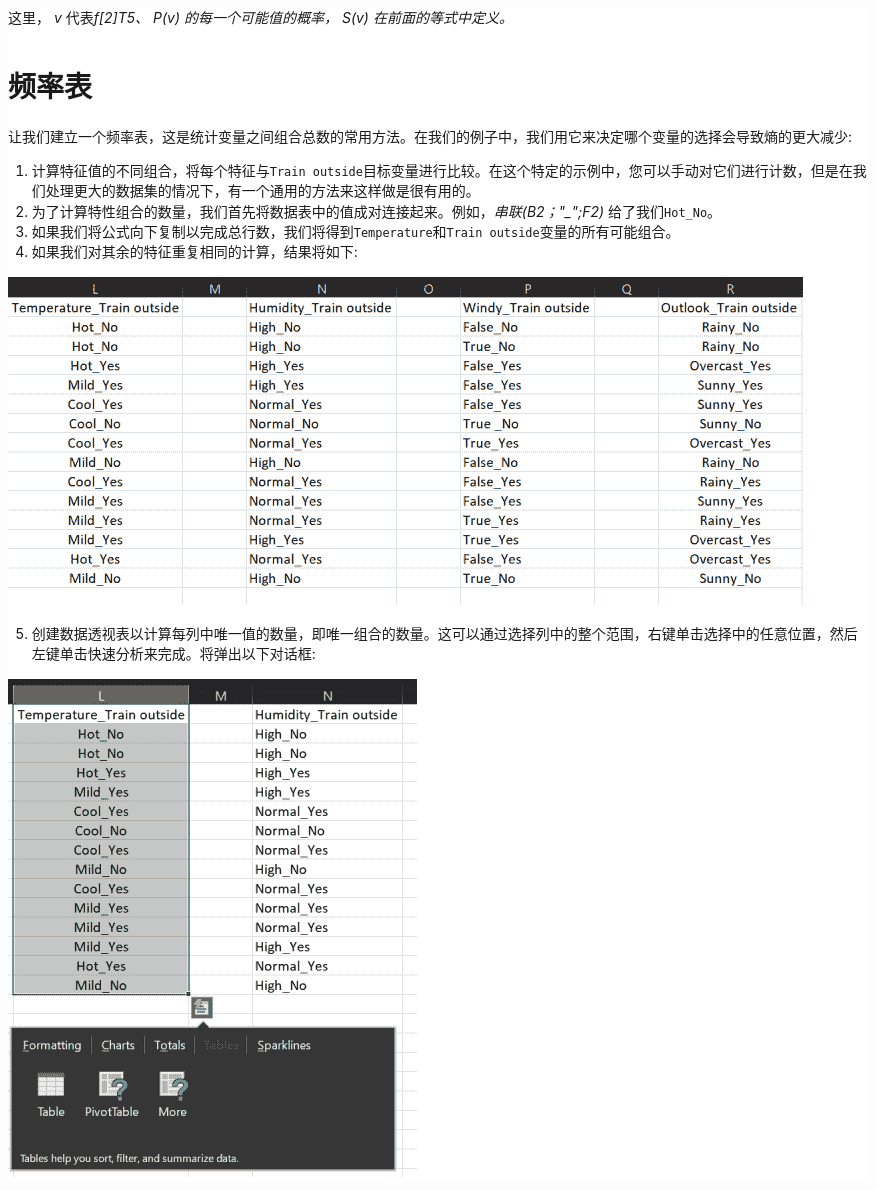 这里， *v* 代表*f[2]T5、 *P(v)* 的每一个可能值的概率， *S(v)* 在前面的等式中定义。*

<title>Frequency table</title> 

# 频率表

让我们建立一个频率表，这是统计变量之间组合总数的常用方法。在我们的例子中，我们用它来决定哪个变量的选择会导致熵的更大减少:

1.  计算特征值的不同组合，将每个特征与`Train outside`目标变量进行比较。在这个特定的示例中，您可以手动对它们进行计数，但是在我们处理更大的数据集的情况下，有一个通用的方法来这样做是很有用的。
2.  为了计算特性组合的数量，我们首先将数据表中的值成对连接起来。例如，*串联(B2；"_";F2)* 给了我们`Hot_No`。
3.  如果我们将公式向下复制以完成总行数，我们将得到`Temperature`和`Train outside`变量的所有可能组合。
4.  如果我们对其余的特征重复相同的计算，结果将如下:

![](img/6c8884f8-2fee-4191-aa34-c46ccf88f197.png)

5.  创建数据透视表以计算每列中唯一值的数量，即唯一组合的数量。这可以通过选择列中的整个范围，右键单击选择中的任意位置，然后左键单击快速分析来完成。将弹出以下对话框:

![](img/05e68fd4-4daf-4008-b468-7fe4b4ea5b14.png)
